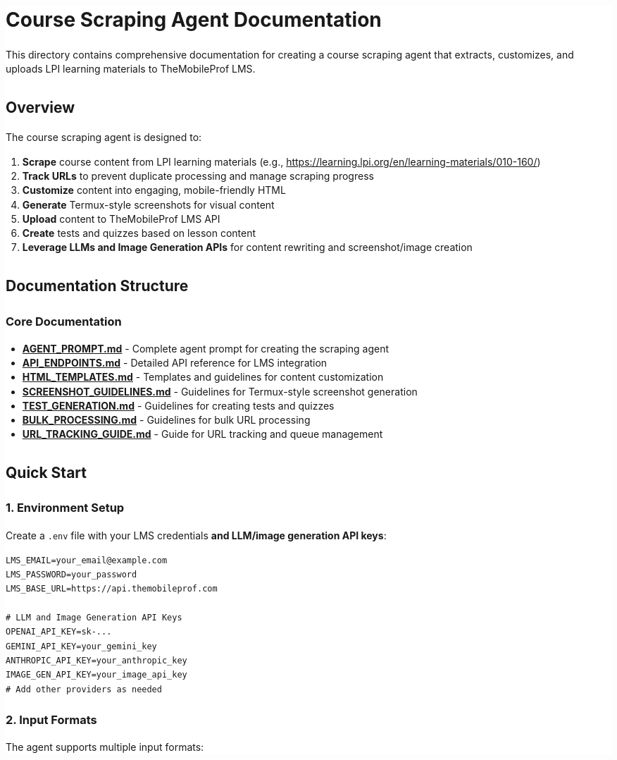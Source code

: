 # Course Scraping Agent Documentation

This directory contains comprehensive documentation for creating a course scraping agent that extracts, customizes, and uploads LPI learning materials to TheMobileProf LMS.

## Overview

The course scraping agent is designed to:
1. **Scrape** course content from LPI learning materials (e.g., https://learning.lpi.org/en/learning-materials/010-160/)
2. **Track URLs** to prevent duplicate processing and manage scraping progress
3. **Customize** content into engaging, mobile-friendly HTML
4. **Generate** Termux-style screenshots for visual content
5. **Upload** content to TheMobileProf LMS API
6. **Create** tests and quizzes based on lesson content
7. **Leverage LLMs and Image Generation APIs** for content rewriting and screenshot/image creation

## Documentation Structure

### Core Documentation
- **[AGENT_PROMPT.md](AGENT_PROMPT.md)** - Complete agent prompt for creating the scraping agent
- **[API_ENDPOINTS.md](API_ENDPOINTS.md)** - Detailed API reference for LMS integration
- **[HTML_TEMPLATES.md](HTML_TEMPLATES.md)** - Templates and guidelines for content customization
- **[SCREENSHOT_GUIDELINES.md](SCREENSHOT_GUIDELINES.md)** - Guidelines for Termux-style screenshot generation
- **[TEST_GENERATION.md](TEST_GENERATION.md)** - Guidelines for creating tests and quizzes
- **[BULK_PROCESSING.md](BULK_PROCESSING.md)** - Guidelines for bulk URL processing
- **[URL_TRACKING_GUIDE.md](URL_TRACKING_GUIDE.md)** - Guide for URL tracking and queue management

## Quick Start

### 1. Environment Setup
Create a `.env` file with your LMS credentials **and LLM/image generation API keys**:
```env
LMS_EMAIL=your_email@example.com
LMS_PASSWORD=your_password
LMS_BASE_URL=https://api.themobileprof.com

# LLM and Image Generation API Keys
OPENAI_API_KEY=sk-...
GEMINI_API_KEY=your_gemini_key
ANTHROPIC_API_KEY=your_anthropic_key
IMAGE_GEN_API_KEY=your_image_api_key
# Add other providers as needed
```

### 2. Input Formats
The agent supports multiple input formats:
